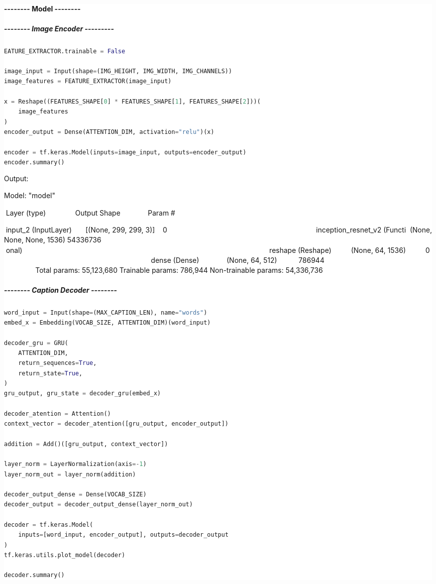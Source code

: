 #### **-------- Model --------**

##### **-------- Image Encoder ---------**

```python
EATURE_EXTRACTOR.trainable = False

image_input = Input(shape=(IMG_HEIGHT, IMG_WIDTH, IMG_CHANNELS))
image_features = FEATURE_EXTRACTOR(image_input)

x = Reshape((FEATURES_SHAPE[0] * FEATURES_SHAPE[1], FEATURES_SHAPE[2]))(
    image_features
)
encoder_output = Dense(ATTENTION_DIM, activation="relu")(x)

encoder = tf.keras.Model(inputs=image_input, outputs=encoder_output)
encoder.summary()
```

Output:

Model: "model"

 Layer (type)                Output Shape              Param #   

 input_2 (InputLayer)       [(None, 299, 299, 3)]     0        
                                                                 
 inception_resnet_v2 (Functi  (None, None, None, 1536)  54336736  
 onal)                                                           
                                                                 
 reshape (Reshape)          (None, 64, 1536)          0         
                                                                 
 dense (Dense)              (None, 64, 512)           786944    
                                                                 
Total params: 55,123,680
Trainable params: 786,944
Non-trainable params: 54,336,736

##### **-------- Caption Decoder --------**

```python
word_input = Input(shape=(MAX_CAPTION_LEN), name="words")
embed_x = Embedding(VOCAB_SIZE, ATTENTION_DIM)(word_input)

decoder_gru = GRU(
    ATTENTION_DIM,
    return_sequences=True,
    return_state=True,
)
gru_output, gru_state = decoder_gru(embed_x)

decoder_atention = Attention()
context_vector = decoder_atention([gru_output, encoder_output])

addition = Add()([gru_output, context_vector])

layer_norm = LayerNormalization(axis=-1)
layer_norm_out = layer_norm(addition)

decoder_output_dense = Dense(VOCAB_SIZE)
decoder_output = decoder_output_dense(layer_norm_out)

decoder = tf.keras.Model(
    inputs=[word_input, encoder_output], outputs=decoder_output
)
tf.keras.utils.plot_model(decoder)

decoder.summary()

```